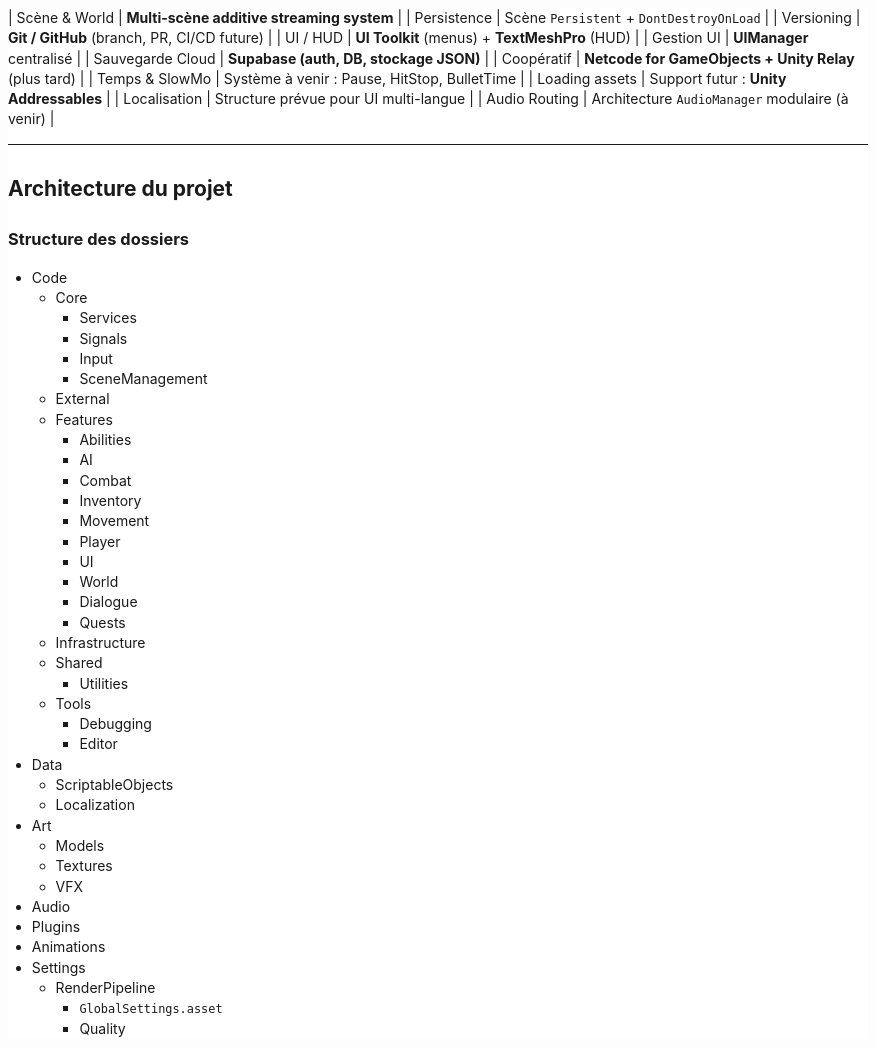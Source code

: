 | Scène & World    | **Multi-scène additive streaming system**             |
| Persistence      | Scène `Persistent` + `DontDestroyOnLoad`              |
| Versioning       | **Git / GitHub** (branch, PR, CI/CD future)           |
| UI / HUD         | **UI Toolkit** (menus) + **TextMeshPro** (HUD)        |
| Gestion UI       | **UIManager** centralisé                              |
| Sauvegarde Cloud | **Supabase (auth, DB, stockage JSON)**                |
| Coopératif       | **Netcode for GameObjects + Unity Relay** (plus tard) |
| Temps & SlowMo   | Système à venir : Pause, HitStop, BulletTime          |
| Loading assets   | Support futur : **Unity Addressables**                |
| Localisation     | Structure prévue pour UI multi-langue                 |
| Audio Routing    | Architecture `AudioManager` modulaire (à venir)       |

---

## Architecture du projet

### Structure des dossiers

- Code
  - Core
    - Services
    - Signals
    - Input
    - SceneManagement
  - External
  - Features
    - Abilities
    - AI
    - Combat
    - Inventory
    - Movement
    - Player
    - UI
    - World
    - Dialogue
    - Quests
  - Infrastructure
  - Shared
    - Utilities
  - Tools
    - Debugging
    - Editor
- Data
  - ScriptableObjects
  - Localization
- Art
  - Models
  - Textures
  - VFX
- Audio
- Plugins
- Animations
- Settings
  - RenderPipeline
    - `GlobalSettings.asset`
    - Quality